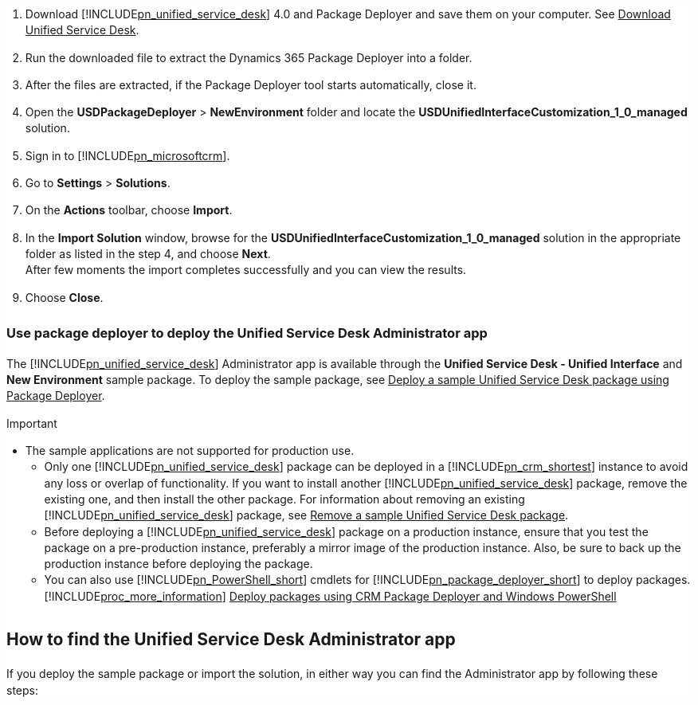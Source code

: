 1. Download [!INCLUDE[pn_unified_service_desk](../../includes/pn-unified-service-desk.md)] 4.0 and Package Deployer and save them on your computer. See [Download Unified Service Desk](../download-unified-service-desk.md).

2. Run the downloaded file to extract the Dynamics 365 Package Deployer into a folder.

3. After the files are extracted, if the Package Deployer tool starts automatically, close it.

4. Open the **USDPackageDeployer** > **NewEnvironment** folder and locate the **USDUnifiedInterfaceCustomization_1_0_managed** solution.

5. Sign in to [!INCLUDE[pn_microsoftcrm](../../includes/pn-microsoftcrm.md)].

6. Go to **Settings** > **Solutions**.

7. On the **Actions** toolbar, choose **Import**.

8. In the **Import Solution** window, browse for the **USDUnifiedInterfaceCustomization_1_0_managed** solution in the  appropriate folder as listed in the step 4, and choose **Next**. <br> After few moments the import completes successfully and you can view the results.

9. Choose **Close**.

### Use package deployer to deploy the Unified Service Desk Administrator app

The [!INCLUDE[pn_unified_service_desk](../../includes/pn-unified-service-desk.md)] Administrator app is available through the **Unified Service Desk - Unified Interface** and **New Environment** sample package. To deploy the sample package, see [Deploy a sample Unified Service Desk package using Package Deployer](../admin/deploy-sample-unified-service-desk-applications-using-package-deployer.md#deploy-a-sample-unified-service-desk-package-using-package-deployer).

> [!IMPORTANT]
> - The sample applications are not supported for production use.  
>   - Only one [!INCLUDE[pn_unified_service_desk](../../includes/pn-unified-service-desk.md)] package can be deployed in a [!INCLUDE[pn_crm_shortest](../../includes/pn-crm-shortest.md)] instance to avoid any loss or overlap of functionality. If you want to install another [!INCLUDE[pn_unified_service_desk](../../includes/pn-unified-service-desk.md)] package, remove the existing one, and then install the other package. For information about removing an existing [!INCLUDE[pn_unified_service_desk](../../includes/pn-unified-service-desk.md)] package, see [Remove a sample Unified Service Desk package](../../unified-service-desk/admin/deploy-sample-unified-service-desk-applications-using-package-deployer.md#Remove).  
>   - Before deploying a [!INCLUDE[pn_unified_service_desk](../../includes/pn-unified-service-desk.md)] package on a production instance, ensure that you test the package on a pre-production instance, preferably a mirror image of the production instance. Also, be sure to back up the production instance before deploying the package.  
>   - You can also use [!INCLUDE[pn_PowerShell_short](../../includes/pn-powershell-short.md)] cmdlets for [!INCLUDE[pn_package_deployer_short](../../includes/pn-package-deployer-short.md)] to deploy packages. [!INCLUDE[proc_more_information](../../includes/proc-more-information.md)] [Deploy packages using CRM Package Deployer and Windows PowerShell](/dynamics365/customer-engagement/admin/deploy-packages-using-package-deployer-windows-powershell)

## How to find the Unified Service Desk Administrator app

If you deploy the sample package or import the solution, in either way you can find the Administrator app by following these steps:
